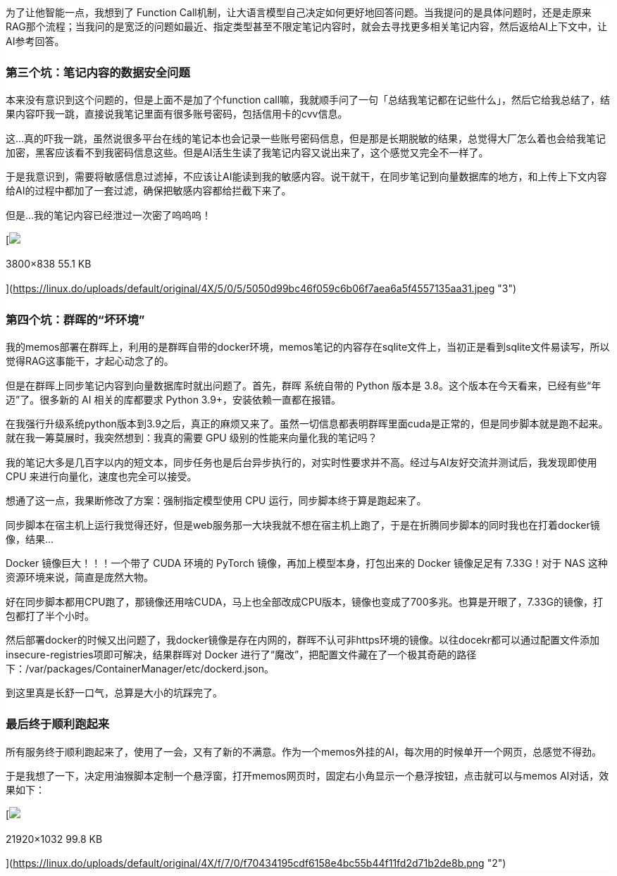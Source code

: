 为了让他智能一点，我想到了 Function Call机制，让大语言模型自己决定如何更好地回答问题。当我提问的是具体问题时，还是走原来RAG那个流程；当我问的是宽泛的问题如最近、指定类型甚至不限定笔记内容时，就会去寻找更多相关笔记内容，然后返给AI上下文中，让AI参考回答。

### [](#p-8675313-h-3)第三个坑：笔记内容的数据安全问题

本来没有意识到这个问题的，但是上面不是加了个function call嘛，我就顺手问了一句「总结我笔记都在记些什么」，然后它给我总结了，结果内容吓我一跳，直接说我笔记里面有很多账号密码，包括信用卡的cvv信息。

这…真的吓我一跳，虽然说很多平台在线的笔记本也会记录一些账号密码信息，但是那是长期脱敏的结果，总觉得大厂怎么着也会给我笔记加密，黑客应该看不到我密码信息这些。但是AI活生生读了我笔记内容又说出来了，这个感觉又完全不一样了。

于是我意识到，需要将敏感信息过滤掉，不应该让AI能读到我的敏感内容。说干就干，在同步笔记到向量数据库的地方，和上传上下文内容给AI的过程中都加了一套过滤，确保把敏感内容都给拦截下来了。

但是…我的笔记内容已经泄过一次密了呜呜呜！  

[![](https://linux.do/uploads/default/optimized/4X/5/0/5/5050d99bc46f059c6b06f7aea6a5f4557135aa31_2_238x249.jpeg)

3800×838 55.1 KB

](https://linux.do/uploads/default/original/4X/5/0/5/5050d99bc46f059c6b06f7aea6a5f4557135aa31.jpeg "3")

### [](#p-8675313-h-4)第四个坑：群晖的“坏环境”

我的memos部署在群晖上，利用的是群晖自带的docker环境，memos笔记的内容存在sqlite文件上，当初正是看到sqlite文件易读写，所以觉得RAG这事能干，才起心动念了的。

但是在群晖上同步笔记内容到向量数据库时就出问题了。首先，群晖 系统自带的 Python 版本是 3.8。这个版本在今天看来，已经有些“年迈”了。很多新的 AI 相关的库都要求 Python 3.9+，安装依赖一直都在报错。

在我强行升级系统python版本到3.9之后，真正的麻烦又来了。虽然一切信息都表明群晖里面cuda是正常的，但是同步脚本就是跑不起来。就在我一筹莫展时，我突然想到：我真的需要 GPU 级别的性能来向量化我的笔记吗？

我的笔记大多是几百字以内的短文本，同步任务也是后台异步执行的，对实时性要求并不高。经过与AI友好交流并测试后，我发现即使用 CPU 来进行向量化，速度也完全可以接受。

想通了这一点，我果断修改了方案：强制指定模型使用 CPU 运行，同步脚本终于算是跑起来了。

同步脚本在宿主机上运行我觉得还好，但是web服务那一大块我就不想在宿主机上跑了，于是在折腾同步脚本的同时我也在打着docker镜像，结果…

Docker 镜像巨大！！！一个带了 CUDA 环境的 PyTorch 镜像，再加上模型本身，打包出来的 Docker 镜像足足有 7.33G！对于 NAS 这种资源环境来说，简直是庞然大物。

好在同步脚本都用CPU跑了，那镜像还用啥CUDA，马上也全部改成CPU版本，镜像也变成了700多兆。也算是开眼了，7.33G的镜像，打包都打了半个小时。

然后部署docker的时候又出问题了，我docker镜像是存在内网的，群晖不认可非https环境的镜像。以往docekr都可以通过配置文件添加insecure-registries项即可解决，结果群晖对 Docker 进行了“魔改”，把配置文件藏在了一个极其奇葩的路径下：/var/packages/ContainerManager/etc/dockerd.json。

到这里真是长舒一口气，总算是大小的坑踩完了。

### [](#p-8675313-h-5)最后终于顺利跑起来

所有服务终于顺利跑起来了，使用了一会，又有了新的不满意。作为一个memos外挂的AI，每次用的时候单开一个网页，总感觉不得劲。

于是我想了一下，决定用油猴脚本定制一个悬浮窗，打开memos网页时，固定右小角显示一个悬浮按钮，点击就可以与memos AI对话，效果如下：  

[![](https://linux.do/uploads/default/optimized/4X/f/7/0/f70434195cdf6158e4bc55b44f11fd2d71b2de8b_2_690x370.png)

21920×1032 99.8 KB

](https://linux.do/uploads/default/original/4X/f/7/0/f70434195cdf6158e4bc55b44f11fd2d71b2de8b.png "2")
